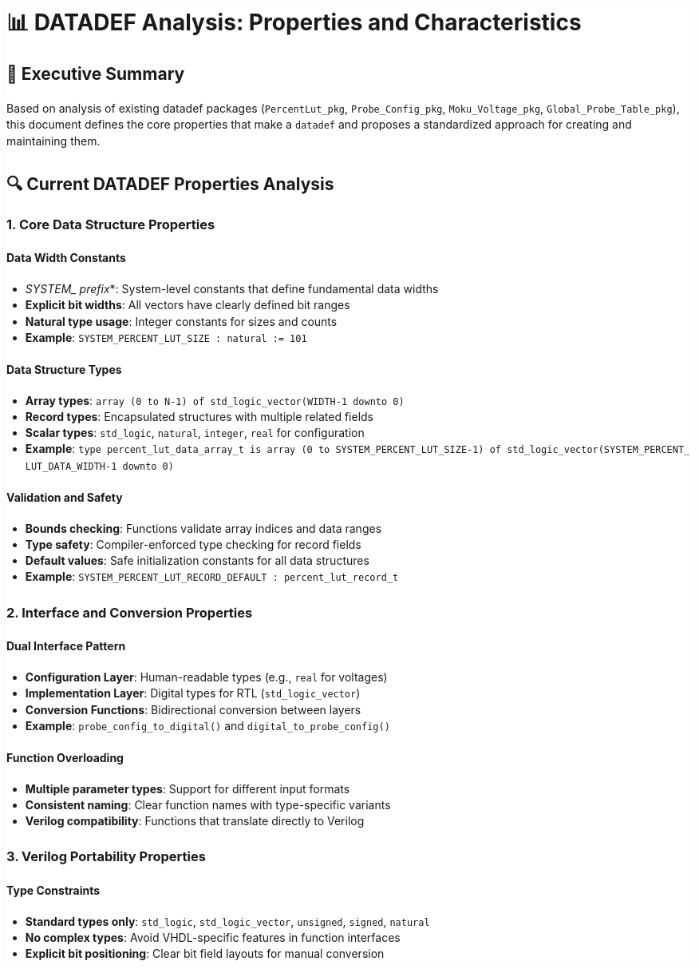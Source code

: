 # 📊 **DATADEF Analysis: Properties and Characteristics**

## 🎯 **Executive Summary**

Based on analysis of existing datadef packages (`PercentLut_pkg`, `Probe_Config_pkg`, `Moku_Voltage_pkg`, `Global_Probe_Table_pkg`), this document defines the core properties that make a `datadef` and proposes a standardized approach for creating and maintaining them.

## 🔍 **Current DATADEF Properties Analysis**

### **1. Core Data Structure Properties**

#### **Data Width Constants**
- **SYSTEM_* prefix**: System-level constants that define fundamental data widths
- **Explicit bit widths**: All vectors have clearly defined bit ranges
- **Natural type usage**: Integer constants for sizes and counts
- **Example**: `SYSTEM_PERCENT_LUT_SIZE : natural := 101`

#### **Data Structure Types**
- **Array types**: `array (0 to N-1) of std_logic_vector(WIDTH-1 downto 0)`
- **Record types**: Encapsulated structures with multiple related fields
- **Scalar types**: `std_logic`, `natural`, `integer`, `real` for configuration
- **Example**: `type percent_lut_data_array_t is array (0 to SYSTEM_PERCENT_LUT_SIZE-1) of std_logic_vector(SYSTEM_PERCENT_LUT_DATA_WIDTH-1 downto 0)`

#### **Validation and Safety**
- **Bounds checking**: Functions validate array indices and data ranges
- **Type safety**: Compiler-enforced type checking for record fields
- **Default values**: Safe initialization constants for all data structures
- **Example**: `SYSTEM_PERCENT_LUT_RECORD_DEFAULT : percent_lut_record_t`

### **2. Interface and Conversion Properties**

#### **Dual Interface Pattern**
- **Configuration Layer**: Human-readable types (e.g., `real` for voltages)
- **Implementation Layer**: Digital types for RTL (`std_logic_vector`)
- **Conversion Functions**: Bidirectional conversion between layers
- **Example**: `probe_config_to_digital()` and `digital_to_probe_config()`

#### **Function Overloading**
- **Multiple parameter types**: Support for different input formats
- **Consistent naming**: Clear function names with type-specific variants
- **Verilog compatibility**: Functions that translate directly to Verilog

### **3. Verilog Portability Properties**

#### **Type Constraints**
- **Standard types only**: `std_logic`, `std_logic_vector`, `unsigned`, `signed`, `natural`
- **No complex types**: Avoid VHDL-specific features in function interfaces
- **Explicit bit positioning**: Clear bit field layouts for manual conversion
